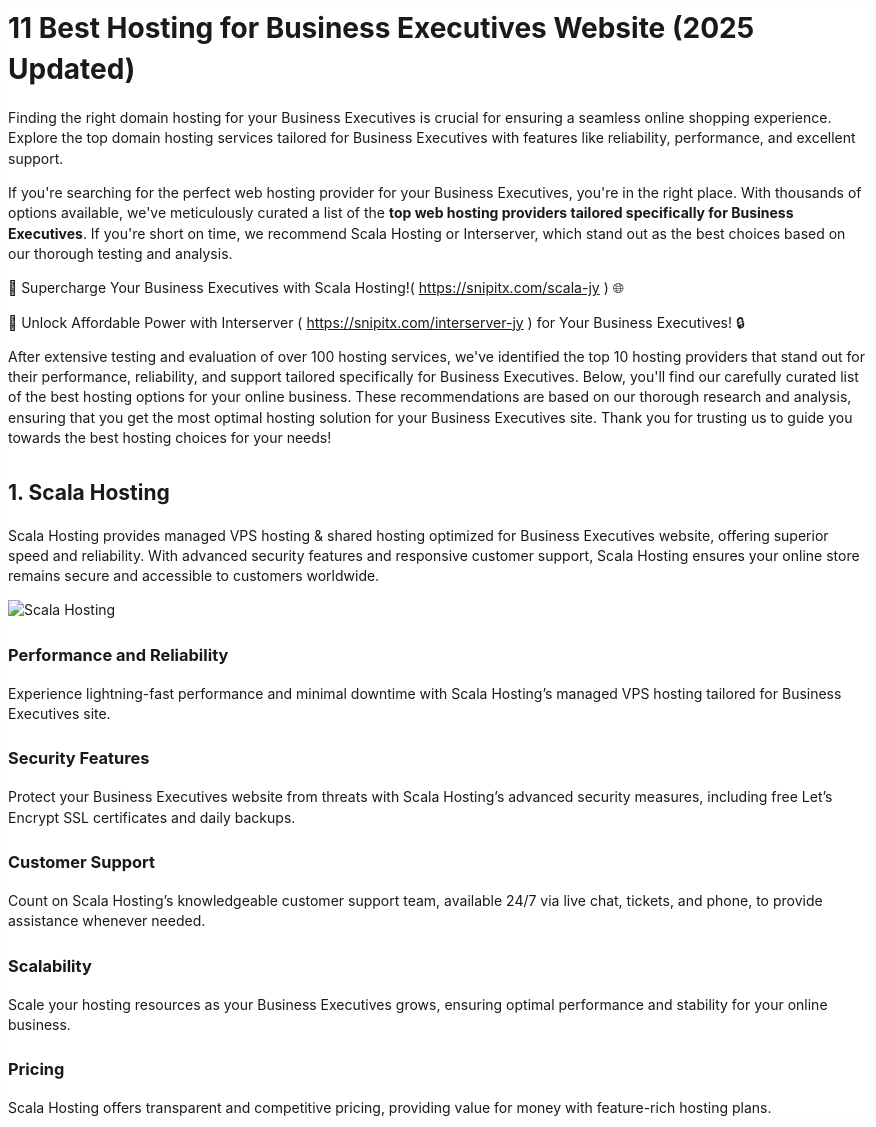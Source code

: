 # 11 Best Hosting for Business Executives Website (2025 Updated)

Finding the right domain hosting for your Business Executives is crucial for ensuring a seamless online shopping experience. Explore the top domain hosting services tailored for Business Executives with features like reliability, performance, and excellent support.

If you're searching for the perfect web hosting provider for your Business Executives, you're in the right place. With thousands of options available, we've meticulously curated a list of the **top web hosting providers tailored specifically for Business Executives**. If you're short on time, we recommend Scala Hosting or Interserver, which stand out as the best choices based on our thorough testing and analysis.

🚀 Supercharge Your Business Executives with Scala Hosting!( https://snipitx.com/scala-jy ) 🌐 

💸 Unlock Affordable Power with Interserver ( https://snipitx.com/interserver-jy ) for Your Business Executives! 🔒

After extensive testing and evaluation of over 100 hosting services, we've identified the top 10 hosting providers that stand out for their performance, reliability, and support tailored specifically for Business Executives. Below, you'll find our carefully curated list of the best hosting options for your online business. These recommendations are based on our thorough research and analysis, ensuring that you get the most optimal hosting solution for your Business Executives site. Thank you for trusting us to guide you towards the best hosting choices for your needs!

## 1. Scala Hosting

Scala Hosting provides managed VPS hosting & shared hosting optimized for Business Executives website, offering superior speed and reliability. With advanced security features and responsive customer support, Scala Hosting ensures your online store remains secure and accessible to customers worldwide.

![Scala Hosting](https://i.imgur.com/uJ5JIK3.png "Scala Web Hosting")

### Performance and Reliability
Experience lightning-fast performance and minimal downtime with Scala Hosting’s managed VPS hosting tailored for Business Executives site.

### Security Features
Protect your Business Executives website from threats with Scala Hosting’s advanced security measures, including free Let’s Encrypt SSL certificates and daily backups.

### Customer Support
Count on Scala Hosting’s knowledgeable customer support team, available 24/7 via live chat, tickets, and phone, to provide assistance whenever needed.

### Scalability
Scale your hosting resources as your Business Executives grows, ensuring optimal performance and stability for your online business.

### Pricing
Scala Hosting offers transparent and competitive pricing, providing value for money with feature-rich hosting plans.
